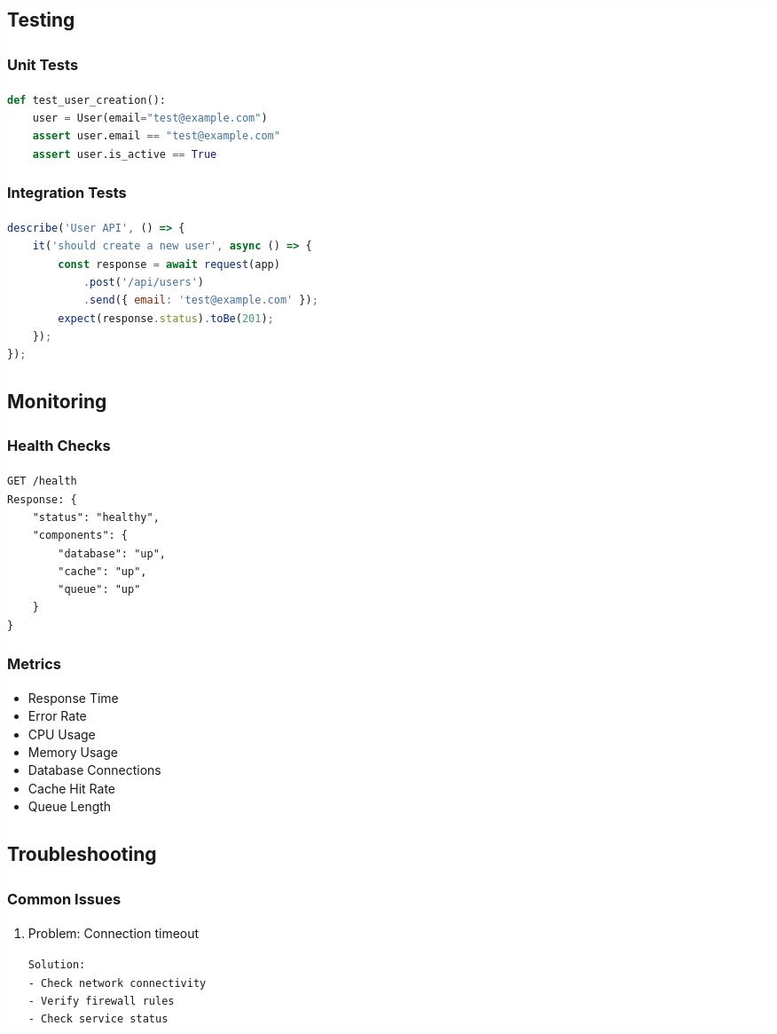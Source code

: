 ## Testing

### Unit Tests
```python
def test_user_creation():
    user = User(email="test@example.com")
    assert user.email == "test@example.com"
    assert user.is_active == True
```

### Integration Tests
```javascript
describe('User API', () => {
    it('should create a new user', async () => {
        const response = await request(app)
            .post('/api/users')
            .send({ email: 'test@example.com' });
        expect(response.status).toBe(201);
    });
});
```

## Monitoring

### Health Checks
```
GET /health
Response: {
    "status": "healthy",
    "components": {
        "database": "up",
        "cache": "up",
        "queue": "up"
    }
}
```

### Metrics
- Response Time
- Error Rate
- CPU Usage
- Memory Usage
- Database Connections
- Cache Hit Rate
- Queue Length

## Troubleshooting

### Common Issues
1. Problem: Connection timeout
   ```
   Solution:
   - Check network connectivity
   - Verify firewall rules
   - Check service status
   ```
